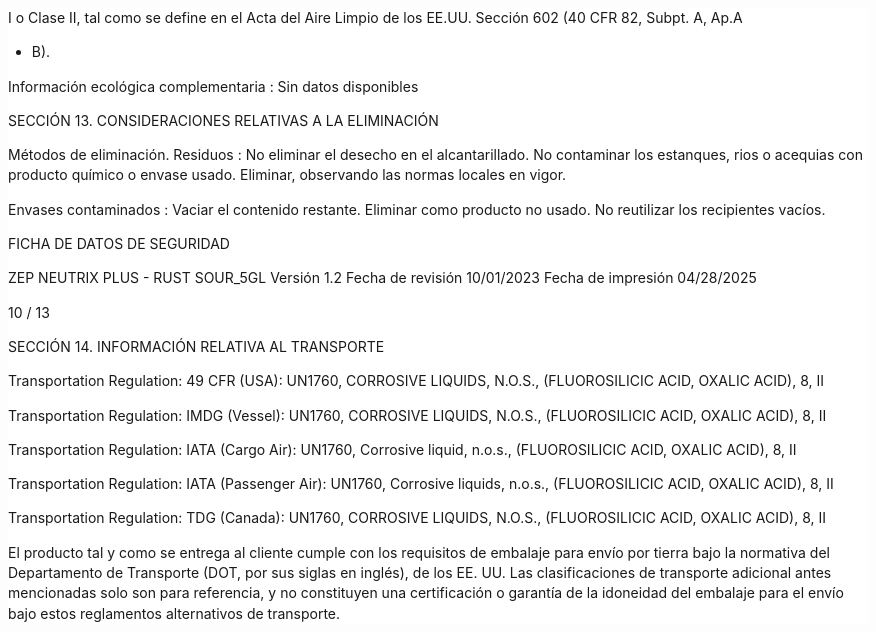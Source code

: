 I o Clase II, tal como se define en el Acta del Aire Limpio 
de los EE.UU. Sección 602 (40 CFR 82, Subpt. A, Ap.A 
+ B). 
 
Información ecológica 
complementaria 
:  Sin datos disponibles 
 
 
 
SECCIÓN 13. CONSIDERACIONES RELATIVAS A LA ELIMINACIÓN 
 
Métodos de eliminación. 
Residuos 
: No eliminar el desecho en el alcantarillado. 
No contaminar los estanques, rios o acequias con producto 
químico o envase usado. 
Eliminar, observando las normas locales en vigor. 
 
Envases contaminados 
: Vaciar el contenido restante. 
Eliminar como producto no usado. 
No reutilizar los recipientes vacíos. 
 
 
FICHA DE DATOS DE SEGURIDAD 
 
ZEP NEUTRIX PLUS - RUST SOUR_5GL 
Versión 1.2 
Fecha de revisión 10/01/2023 
Fecha de impresión 
04/28/2025  
 
 
10 / 13 
 
SECCIÓN 14. INFORMACIÓN RELATIVA AL TRANSPORTE 
 
Transportation Regulation: 49 CFR (USA): 
UN1760, CORROSIVE LIQUIDS, N.O.S., (FLUOROSILICIC ACID, OXALIC ACID), 8, II 
 
Transportation Regulation: IMDG (Vessel): 
UN1760, CORROSIVE LIQUIDS, N.O.S., (FLUOROSILICIC ACID, OXALIC ACID), 8, II 
 
Transportation Regulation: IATA (Cargo Air): 
UN1760, Corrosive liquid, n.o.s., (FLUOROSILICIC ACID, OXALIC ACID), 8, II 
 
Transportation Regulation: IATA (Passenger Air): 
UN1760, Corrosive liquids, n.o.s., (FLUOROSILICIC ACID, OXALIC ACID), 8, II 
 
Transportation Regulation: TDG (Canada): 
UN1760, CORROSIVE LIQUIDS, N.O.S., (FLUOROSILICIC ACID, OXALIC ACID), 8, II 
 
El producto tal y como se entrega al cliente cumple con los requisitos de embalaje para envío por 
tierra bajo la normativa del Departamento de Transporte (DOT, por sus siglas en inglés), de los EE. 
UU. Las clasificaciones de transporte adicional antes mencionadas solo son para referencia, y no 
constituyen una certificación o garantía de la idoneidad del embalaje para el envío bajo estos 
reglamentos alternativos de transporte. 
 
 